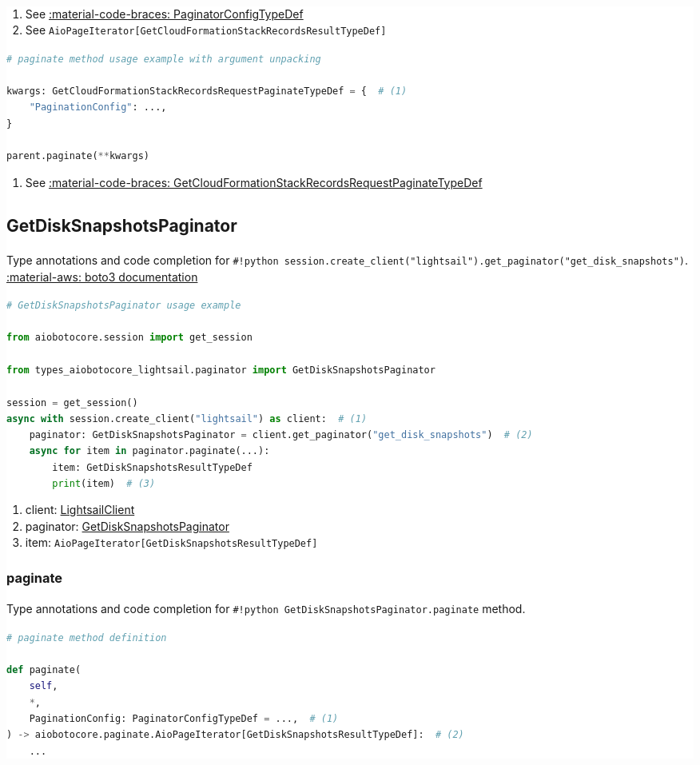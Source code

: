 1. See [:material-code-braces: PaginatorConfigTypeDef](./type_defs.md#paginatorconfigtypedef)
2. See `AioPageIterator[GetCloudFormationStackRecordsResultTypeDef]`


```python
# paginate method usage example with argument unpacking

kwargs: GetCloudFormationStackRecordsRequestPaginateTypeDef = {  # (1)
    "PaginationConfig": ...,
}

parent.paginate(**kwargs)
```

1. See [:material-code-braces: GetCloudFormationStackRecordsRequestPaginateTypeDef](./type_defs.md#getcloudformationstackrecordsrequestpaginatetypedef)
## GetDiskSnapshotsPaginator

Type annotations and code completion for `#!python session.create_client("lightsail").get_paginator("get_disk_snapshots")`.
[:material-aws: boto3 documentation](https://boto3.amazonaws.com/v1/documentation/api/latest/reference/services/lightsail/paginator/GetDiskSnapshots.html#Lightsail.Paginator.GetDiskSnapshots)

```python
# GetDiskSnapshotsPaginator usage example

from aiobotocore.session import get_session

from types_aiobotocore_lightsail.paginator import GetDiskSnapshotsPaginator

session = get_session()
async with session.create_client("lightsail") as client:  # (1)
    paginator: GetDiskSnapshotsPaginator = client.get_paginator("get_disk_snapshots")  # (2)
    async for item in paginator.paginate(...):
        item: GetDiskSnapshotsResultTypeDef
        print(item)  # (3)
```

1. client: [LightsailClient](./client.md)
2. paginator: [GetDiskSnapshotsPaginator](./paginators.md#getdisksnapshotspaginator)
3. item: `AioPageIterator[GetDiskSnapshotsResultTypeDef]`


### paginate

Type annotations and code completion for `#!python GetDiskSnapshotsPaginator.paginate` method.

```python
# paginate method definition

def paginate(
    self,
    *,
    PaginationConfig: PaginatorConfigTypeDef = ...,  # (1)
) -> aiobotocore.paginate.AioPageIterator[GetDiskSnapshotsResultTypeDef]:  # (2)
    ...
```
